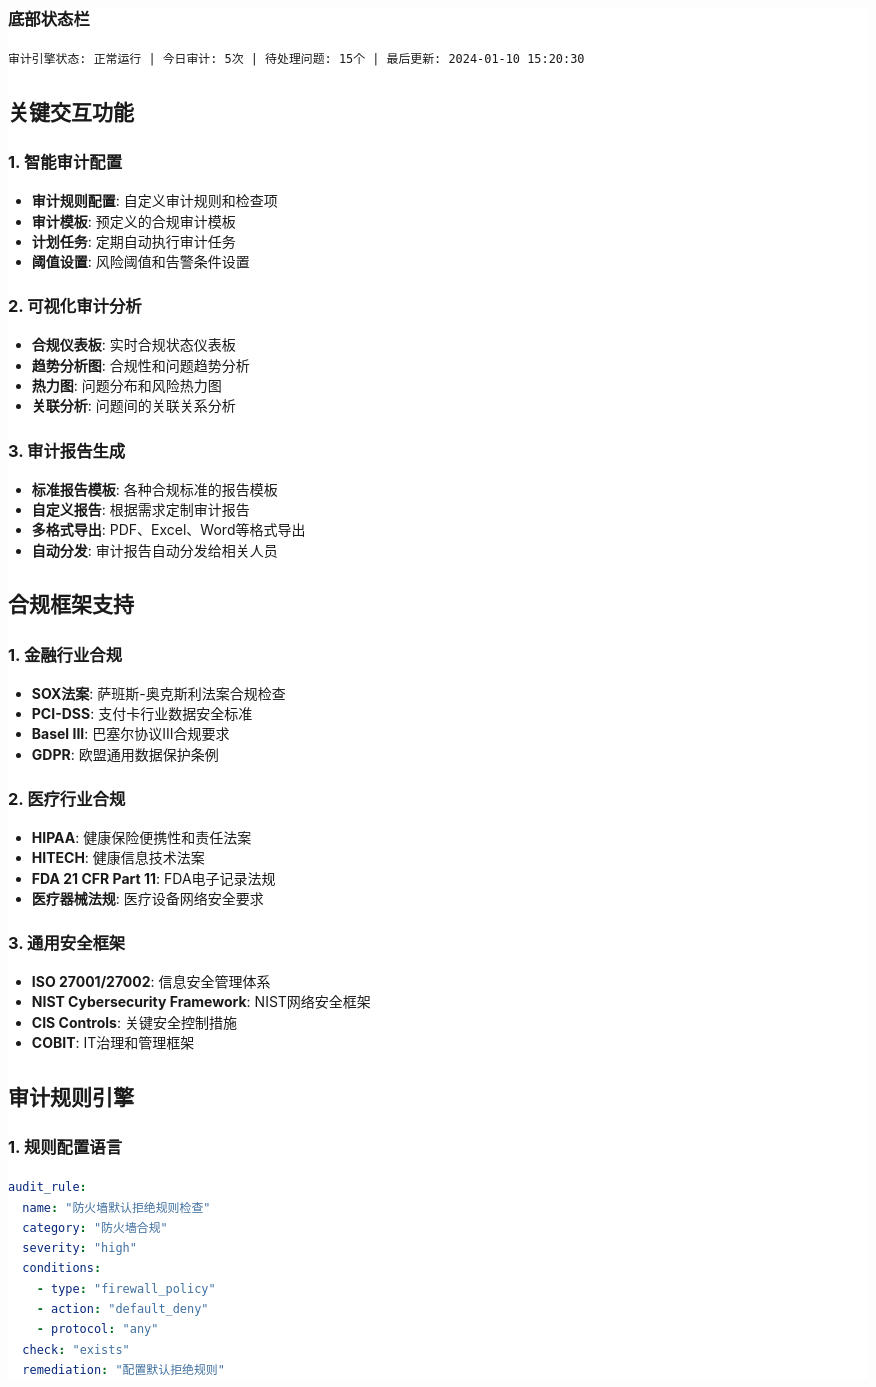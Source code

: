 ### 底部状态栏
```
审计引擎状态: 正常运行 | 今日审计: 5次 | 待处理问题: 15个 | 最后更新: 2024-01-10 15:20:30
```

## 关键交互功能

### 1. 智能审计配置
- **审计规则配置**: 自定义审计规则和检查项
- **审计模板**: 预定义的合规审计模板
- **计划任务**: 定期自动执行审计任务
- **阈值设置**: 风险阈值和告警条件设置

### 2. 可视化审计分析
- **合规仪表板**: 实时合规状态仪表板
- **趋势分析图**: 合规性和问题趋势分析
- **热力图**: 问题分布和风险热力图
- **关联分析**: 问题间的关联关系分析

### 3. 审计报告生成
- **标准报告模板**: 各种合规标准的报告模板
- **自定义报告**: 根据需求定制审计报告
- **多格式导出**: PDF、Excel、Word等格式导出
- **自动分发**: 审计报告自动分发给相关人员

## 合规框架支持

### 1. 金融行业合规
- **SOX法案**: 萨班斯-奥克斯利法案合规检查
- **PCI-DSS**: 支付卡行业数据安全标准
- **Basel III**: 巴塞尔协议III合规要求
- **GDPR**: 欧盟通用数据保护条例

### 2. 医疗行业合规
- **HIPAA**: 健康保险便携性和责任法案
- **HITECH**: 健康信息技术法案
- **FDA 21 CFR Part 11**: FDA电子记录法规
- **医疗器械法规**: 医疗设备网络安全要求

### 3. 通用安全框架
- **ISO 27001/27002**: 信息安全管理体系
- **NIST Cybersecurity Framework**: NIST网络安全框架
- **CIS Controls**: 关键安全控制措施
- **COBIT**: IT治理和管理框架

## 审计规则引擎

### 1. 规则配置语言
```yaml
audit_rule:
  name: "防火墙默认拒绝规则检查"
  category: "防火墙合规"
  severity: "high"
  conditions:
    - type: "firewall_policy"
    - action: "default_deny"
    - protocol: "any"
  check: "exists"
  remediation: "配置默认拒绝规则"
```